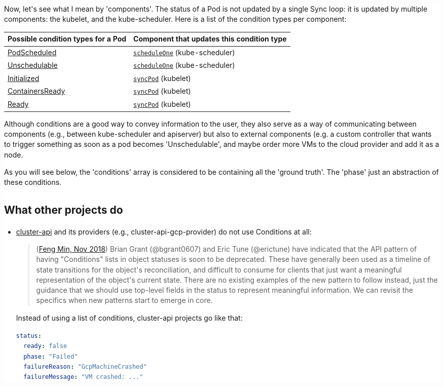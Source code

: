 Now, let's see what I mean by 'components'. The status of a Pod is not
updated by a single Sync loop: it is updated by multiple components: the
kubelet, and the kube-scheduler. Here is a list of the condition types per
component:

| Possible condition types for a Pod | Component that updates this condition type    |
| ---------------------------------- | --------------------------------------------- |
| [PodScheduled][podscheduled]       | [`scheduleOne`][scheduleone] (kube-scheduler) |
| [Unschedulable][unschedulable]     | [`scheduleOne`][scheduleone] (kube-scheduler) |
| [Initialized][initialized]         | [`syncPod`][syncpod] (kubelet)                |
| [ContainersReady][containersready] | [`syncPod`][syncpod] (kubelet)                |
| [Ready][ready]                     | [`syncPod`][syncpod] (kubelet)                |

[pod-lifecycle]: https://kubernetes.io/docs/concepts/workloads/pods/pod-lifecycle/#pod-conditions
[podscheduled]: https://github.com/kubernetes/kubernetes/blob/beaf3a2f0/pkg/scheduler/scheduler.go#L435
[unschedulable]: https://github.com/kubernetes/kubernetes/blob/beaf3a2f0/pkg/scheduler/scheduler.go#L615
[initialized]: https://github.com/kubernetes/kubernetes/blob/beaf3a2f0/pkg/kubelet/kubelet_pods.go#L1368
[ready]: https://github.com/kubernetes/kubernetes/blob/beaf3a2f0/pkg/kubelet/kubelet_pods.go#L1369
[containersready]: https://github.com/kubernetes/kubernetes/blob/beaf3a2f0/pkg/kubelet/kubelet_pods.go#L1370
[kube-controller-manager]: https://kubernetes.io/docs/reference/command-line-tools-reference/kube-controller-manager/

Although conditions are a good way to convey information to the user, they
also serve as a way of communicating between components (e.g., between
kube-scheduler and apiserver) but also to external components (e.g. a
custom controller that wants to trigger something as soon as a pod becomes
'Unschedulable', and maybe order more VMs to the cloud provider and add it
as a node.

As you will see below, the 'conditions' array is considered to be
containing all the 'ground truth'. The 'phase' just an abstraction of these
conditions.

## What other projects do

- [cluster-api](https://github.com/kubernetes-sigs/cluster-api) and its
  providers (e.g., cluster-api-gcp-provider) do not use Conditions at all:

  > ([Feng Min, Nov
  > 2018](https://github.com/kubernetes-sigs/cluster-api/blob/112951ee/docs/proposals/20181121-machine-api.md))
  > Brian Grant (@bgrant0607) and Eric Tune (@erictune) have indicated that
  > the API pattern of having "Conditions" lists in object statuses is soon
  > to be deprecated. These have generally been used as a timeline of state
  > transitions for the object's reconciliation, and difficult to consume
  > for clients that just want a meaningful representation of the object's
  > current state. There are no existing examples of the new pattern to
  > follow instead, just the guidance that we should use top-level fields
  > in the status to represent meaningful information. We can revisit the
  > specifics when new patterns start to emerge in core.

  Instead of using a list of conditions, cluster-api projects go like that:

  ```yaml
  status:
    ready: false
    phase: "Failed"
    failureReason: "GcpMachineCrashed"
    failureMessage: "VM crashed: ..."
  ```


[scheduleone]: https://github.com/kubernetes/kubernetes/blob/5bac42bf/pkg/scheduler/scheduler.go#L589-L762
[syncdeployment]: https://github.com/kubernetes/kubernetes/blob/5bac42bf/pkg/controller/deployment/deployment_controller.go#L560-L649
[syncreplicaset]: https://github.com/kubernetes/kubernetes/blob/5bac42bf/pkg/controller/replicaset/replica_set.go#L653-L721
[syncpod]: https://github.com/kubernetes/kubernetes/blob/5bac42bf/pkg/kubelet/status/status_manager.go#L514-L567
[syncnodestatus]: https://github.com/kubernetes/kubernetes/blob/5bac42bff9bfb9dfe0f2ea40f1c80cac47fc12b2/pkg/kubelet/kubelet_node_status.go#L374-L391
[api-conventions]: https://github.com/kubernetes/community/blob/a2cdce5/contributors/devel/sig-architecture/api-conventions.md
[principles]: https://github.com/kubernetes/community/blob/06207d2/contributors/design-proposals/architecture/principles
[pod-readiness-gate]: https://kubernetes.io/docs/concepts/workloads/pods/pod-lifecycle/#pod-readiness-gate